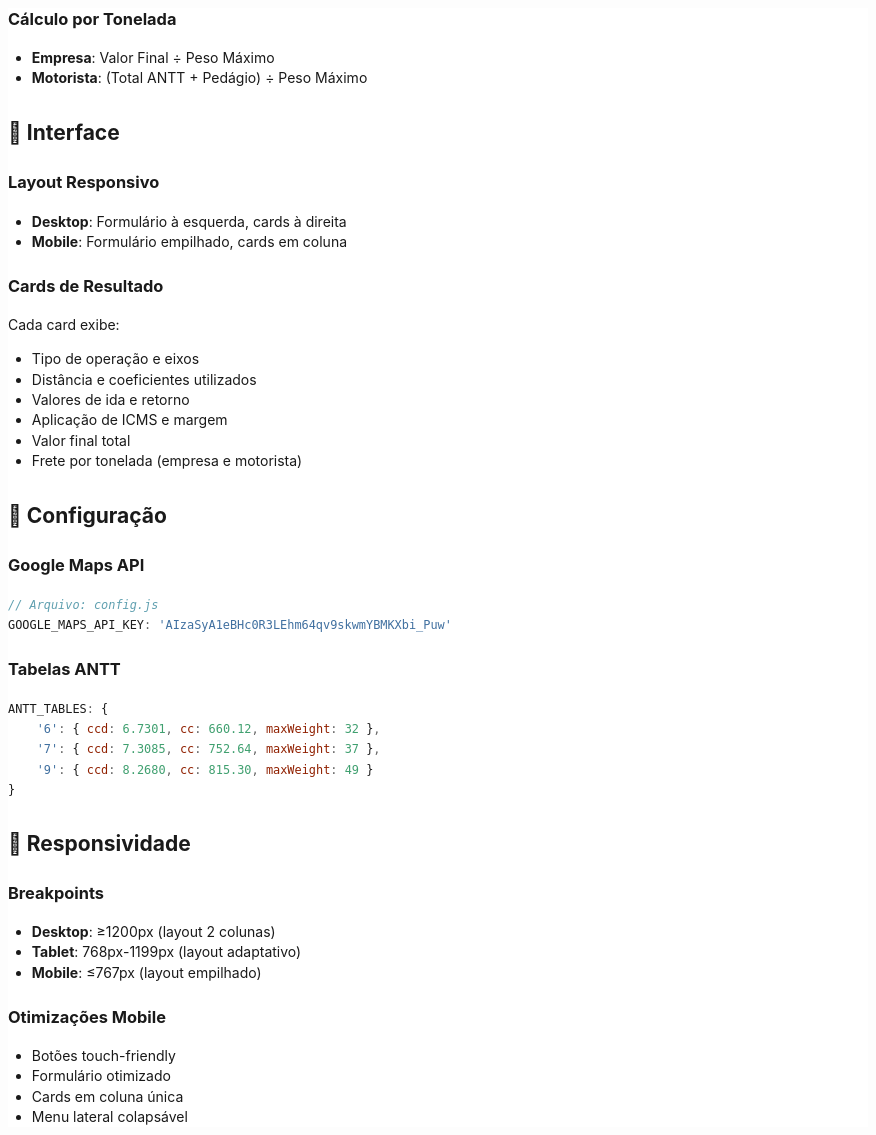 ### Cálculo por Tonelada
- **Empresa**: Valor Final ÷ Peso Máximo
- **Motorista**: (Total ANTT + Pedágio) ÷ Peso Máximo

## 🎨 Interface

### Layout Responsivo
- **Desktop**: Formulário à esquerda, cards à direita
- **Mobile**: Formulário empilhado, cards em coluna

### Cards de Resultado
Cada card exibe:
- Tipo de operação e eixos
- Distância e coeficientes utilizados
- Valores de ida e retorno
- Aplicação de ICMS e margem
- Valor final total
- Frete por tonelada (empresa e motorista)

## 🔧 Configuração

### Google Maps API
```javascript
// Arquivo: config.js
GOOGLE_MAPS_API_KEY: 'AIzaSyA1eBHc0R3LEhm64qv9skwmYBMKXbi_Puw'
```

### Tabelas ANTT
```javascript
ANTT_TABLES: {
    '6': { ccd: 6.7301, cc: 660.12, maxWeight: 32 },
    '7': { ccd: 7.3085, cc: 752.64, maxWeight: 37 },
    '9': { ccd: 8.2680, cc: 815.30, maxWeight: 49 }
}
```

## 📱 Responsividade

### Breakpoints
- **Desktop**: ≥1200px (layout 2 colunas)
- **Tablet**: 768px-1199px (layout adaptativo)
- **Mobile**: ≤767px (layout empilhado)

### Otimizações Mobile
- Botões touch-friendly
- Formulário otimizado
- Cards em coluna única
- Menu lateral colapsável
